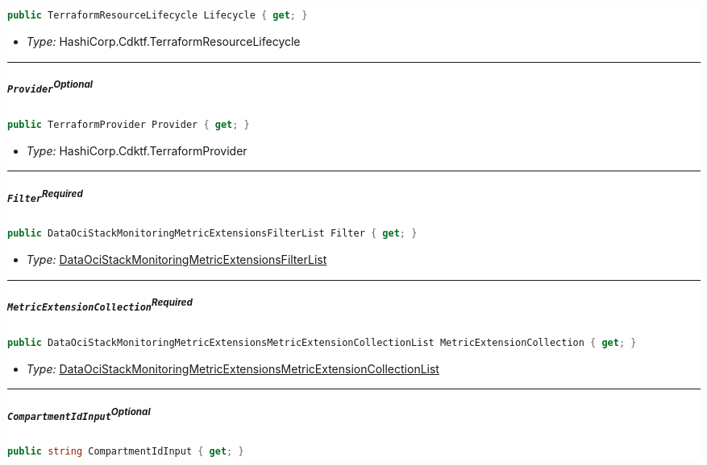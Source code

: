 ```csharp
public TerraformResourceLifecycle Lifecycle { get; }
```

- *Type:* HashiCorp.Cdktf.TerraformResourceLifecycle

---

##### `Provider`<sup>Optional</sup> <a name="Provider" id="rhizo-co-terraform-provider-oci.dataOciStackMonitoringMetricExtensions.DataOciStackMonitoringMetricExtensions.property.provider"></a>

```csharp
public TerraformProvider Provider { get; }
```

- *Type:* HashiCorp.Cdktf.TerraformProvider

---

##### `Filter`<sup>Required</sup> <a name="Filter" id="rhizo-co-terraform-provider-oci.dataOciStackMonitoringMetricExtensions.DataOciStackMonitoringMetricExtensions.property.filter"></a>

```csharp
public DataOciStackMonitoringMetricExtensionsFilterList Filter { get; }
```

- *Type:* <a href="#rhizo-co-terraform-provider-oci.dataOciStackMonitoringMetricExtensions.DataOciStackMonitoringMetricExtensionsFilterList">DataOciStackMonitoringMetricExtensionsFilterList</a>

---

##### `MetricExtensionCollection`<sup>Required</sup> <a name="MetricExtensionCollection" id="rhizo-co-terraform-provider-oci.dataOciStackMonitoringMetricExtensions.DataOciStackMonitoringMetricExtensions.property.metricExtensionCollection"></a>

```csharp
public DataOciStackMonitoringMetricExtensionsMetricExtensionCollectionList MetricExtensionCollection { get; }
```

- *Type:* <a href="#rhizo-co-terraform-provider-oci.dataOciStackMonitoringMetricExtensions.DataOciStackMonitoringMetricExtensionsMetricExtensionCollectionList">DataOciStackMonitoringMetricExtensionsMetricExtensionCollectionList</a>

---

##### `CompartmentIdInput`<sup>Optional</sup> <a name="CompartmentIdInput" id="rhizo-co-terraform-provider-oci.dataOciStackMonitoringMetricExtensions.DataOciStackMonitoringMetricExtensions.property.compartmentIdInput"></a>

```csharp
public string CompartmentIdInput { get; }
```
